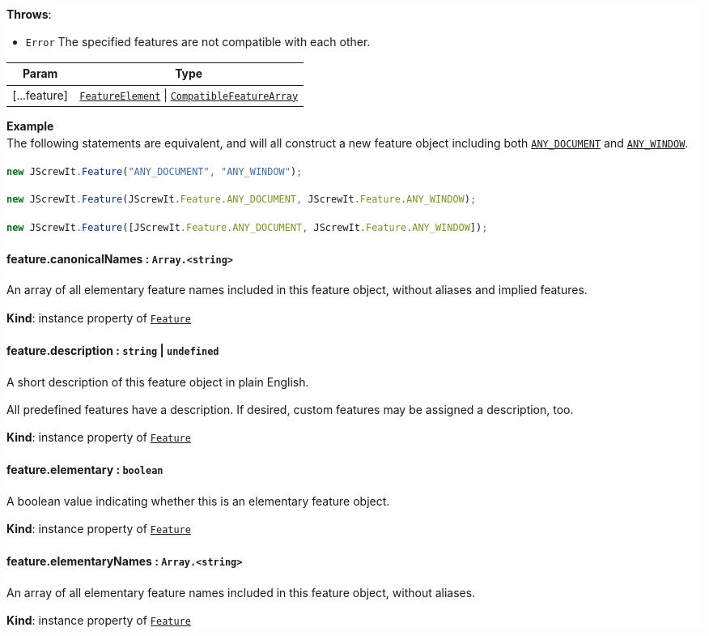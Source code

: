 **Throws**:

- <code>Error</code> The specified features are not compatible with each other.


| Param | Type |
| --- | --- |
| [...feature] | [<code>FeatureElement</code>](#FeatureElement) \| [<code>CompatibleFeatureArray</code>](#CompatibleFeatureArray) | 

**Example**  
The following statements are equivalent, and will all construct a new feature object
including both [`ANY_DOCUMENT`](Features.md#ANY_DOCUMENT) and
[`ANY_WINDOW`](Features.md#ANY_WINDOW).

```js
new JScrewIt.Feature("ANY_DOCUMENT", "ANY_WINDOW");
```

```js
new JScrewIt.Feature(JScrewIt.Feature.ANY_DOCUMENT, JScrewIt.Feature.ANY_WINDOW);
```

```js
new JScrewIt.Feature([JScrewIt.Feature.ANY_DOCUMENT, JScrewIt.Feature.ANY_WINDOW]);
```
<a name="JScrewIt.Feature+canonicalNames"></a>

#### feature.canonicalNames : <code>Array.&lt;string&gt;</code>
An array of all elementary feature names included in this feature object, without aliases
and implied features.

**Kind**: instance property of [<code>Feature</code>](#JScrewIt.Feature)  
<a name="JScrewIt.Feature+description"></a>

#### feature.description : <code>string</code> \| <code>undefined</code>
A short description of this feature object in plain English.

All predefined features have a description.
If desired, custom features may be assigned a description, too.

**Kind**: instance property of [<code>Feature</code>](#JScrewIt.Feature)  
<a name="JScrewIt.Feature+elementary"></a>

#### feature.elementary : <code>boolean</code>
A boolean value indicating whether this is an elementary feature object.

**Kind**: instance property of [<code>Feature</code>](#JScrewIt.Feature)  
<a name="JScrewIt.Feature+elementaryNames"></a>

#### feature.elementaryNames : <code>Array.&lt;string&gt;</code>
An array of all elementary feature names included in this feature object, without
aliases.

**Kind**: instance property of [<code>Feature</code>](#JScrewIt.Feature)  
<a name="JScrewIt.Feature+name"></a>
